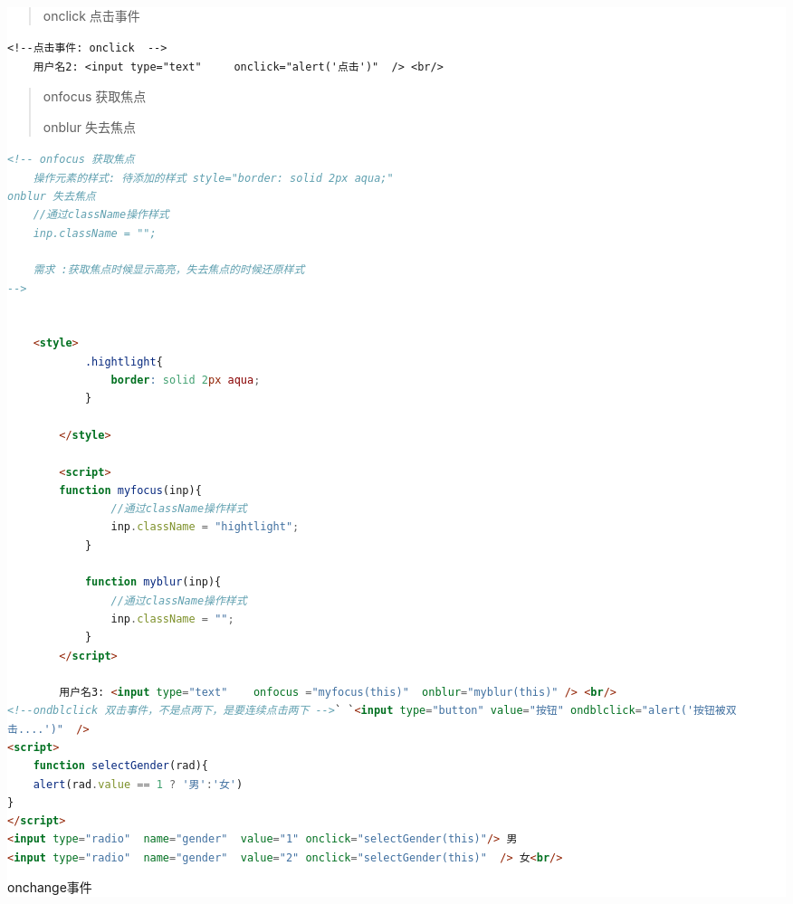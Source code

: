 > onclick 点击事件

```
<!--点击事件: onclick  -->
    用户名2: <input type="text"     onclick="alert('点击')"  /> <br/>
```

> onfocus 获取焦点
>
> onblur 失去焦点

```html
<!-- onfocus 获取焦点
    操作元素的样式: 待添加的样式 style="border: solid 2px aqua;"
onblur 失去焦点  
    //通过className操作样式
    inp.className = "";

    需求 :获取焦点时候显示高亮，失去焦点的时候还原样式
-->


    <style>
            .hightlight{
                border: solid 2px aqua;
            }

        </style>

        <script>
        function myfocus(inp){
                //通过className操作样式
                inp.className = "hightlight";
            }

            function myblur(inp){
                //通过className操作样式
                inp.className = "";
            }
        </script>    

        用户名3: <input type="text"    onfocus ="myfocus(this)"  onblur="myblur(this)" /> <br/>
<!--ondblclick 双击事件，不是点两下，是要连续点击两下 -->` `<input type="button" value="按钮" ondblclick="alert('按钮被双击....')"  /> 
<script>
    function selectGender(rad){
    alert(rad.value == 1 ? '男':'女')
}
</script>
<input type="radio"  name="gender"  value="1" onclick="selectGender(this)"/> 男
<input type="radio"  name="gender"  value="2" onclick="selectGender(this)"  /> 女<br/>
```

onchange事件
